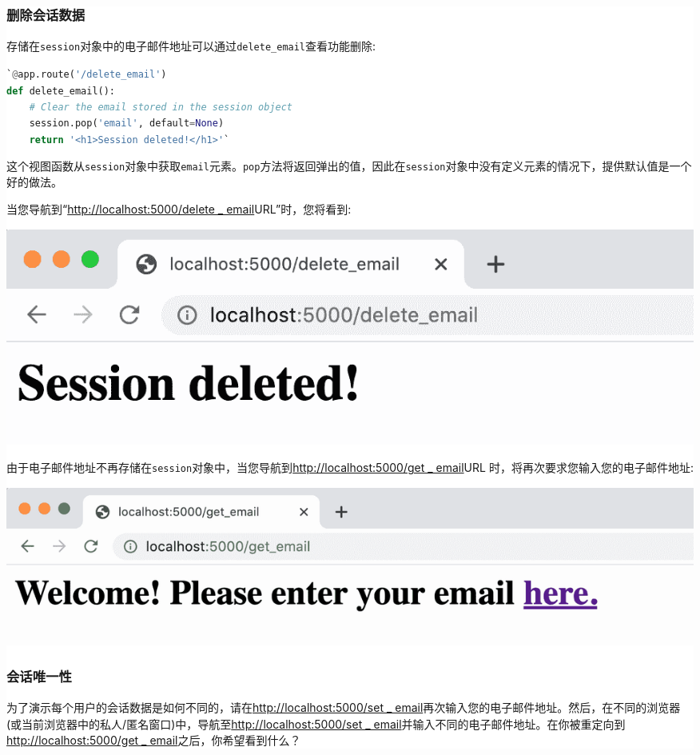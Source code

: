 ### 删除会话数据

存储在`session`对象中的电子邮件地址可以通过`delete_email`查看功能删除:

```py
`@app.route('/delete_email')
def delete_email():
    # Clear the email stored in the session object
    session.pop('email', default=None)
    return '<h1>Session deleted!</h1>'` 
```

这个视图函数从`session`对象中获取`email`元素。`pop`方法将返回弹出的值，因此在`session`对象中没有定义元素的情况下，提供默认值是一个好的做法。

当您导航到“[http://localhost:5000/delete _ email](http://localhost:5000/delete_email)URL”时，您将看到:

![Flask Session Example - Step 4](img/a14474f5690c7806fa20395a1b1f05f9.png)

由于电子邮件地址不再存储在`session`对象中，当您导航到[http://localhost:5000/get _ email](http://localhost:5000/get_email)URL 时，将再次要求您输入您的电子邮件地址:

![Flask Session Example - Step 5](img/d7f226bd7a33a5aab186cb5bf97f2c4d.png)

### 会话唯一性

为了演示每个用户的会话数据是如何不同的，请在[http://localhost:5000/set _ email](http://localhost:5000/set_email)再次输入您的电子邮件地址。然后，在不同的浏览器(或当前浏览器中的私人/匿名窗口)中，导航至[http://localhost:5000/set _ email](http://localhost:5000/set_email)并输入不同的电子邮件地址。在你被重定向到[http://localhost:5000/get _ email](http://localhost:5000/get_email)之后，你希望看到什么？
